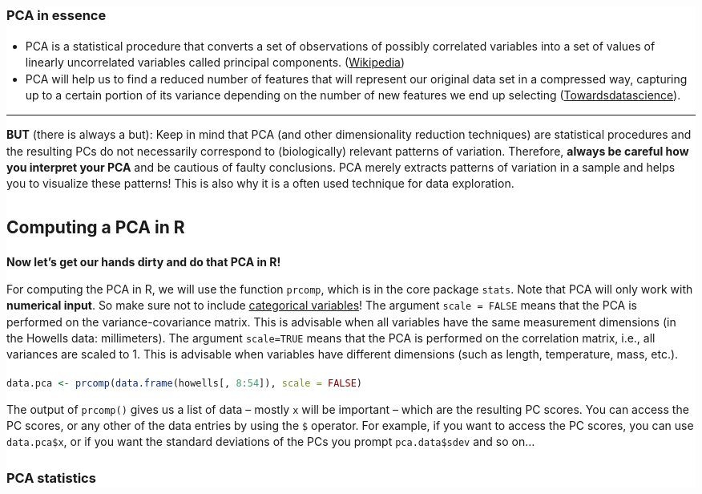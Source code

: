 ### PCA in essence

- PCA is a statistical procedure that converts a set of observations of
  possibly correlated variables into a set of values of linearly
  uncorrelated variables called principal components.
  ([Wikipedia](https://en.wikipedia.org/wiki/Principal_component_analysis))
- PCA will help us to find a reduced number of features that will
  represent our original data set in a compressed way, capturing up to a
  certain portion of its variance depending on the number of new
  features we end up selecting
  ([Towardsdatascience](https://towardsdatascience.com/the-most-gentle-introduction-to-principal-component-analysis-9ffae371e93b)).

------------------------------------------------------------------------

**BUT** (there is always a but): Keep in mind that PCA (and other
dimensionality reduction techniques) are statistical procedures and the
resulting PCs do not necessarily correspond to (biologically) relevant
patterns of variation. Therefore, **always be careful how you interpret
your PCA** and be cautious of faulty conclusions. PCA merely extracts
patterns of variation in a sample and helps you to visualize these
patterns! This is also why it is a often used technique for data
exploration.

## Computing a PCA in R

**Now let’s get our hands dirty and do that PCA in R!**

For computing the PCA in R, we will use the function `prcomp`, which is
in the core package `stats`. Note that PCA will only work with
**numerical input**. So make sure not to include [categorical
variables](https://github.com/bambooforest/IntroDataScience/tree/main/2_data#data-types-in-statistics)!
The argument `scale = FALSE` means that the PCA is performed on the
variance-covariance matrix. This is advisable when all variables have
the same measurement dimensions (in the Howells data: millimeters). The
argument `scale=TRUE` means that the PCA is performed on the correlation
matrix, i.e., all variances are scaled to 1. This is advisable when
variables have different dimensions (such as length, temperature, mass,
etc.).

``` r
data.pca <- prcomp(data.frame(howells[, 8:54]), scale = FALSE)
```

The output of `prcomp()` gives us a list of data – mostly `x` will be
important – which are the resulting PC scores. You can access the PC
scores, or any other of the data entries by using the `$` operator. For
example, if you want to access the PC scores, you can use `data.pca$x`,
or if you want the standard deviations of the PCs you prompt
`pca.data$sdev` and so on…

### PCA statistics
